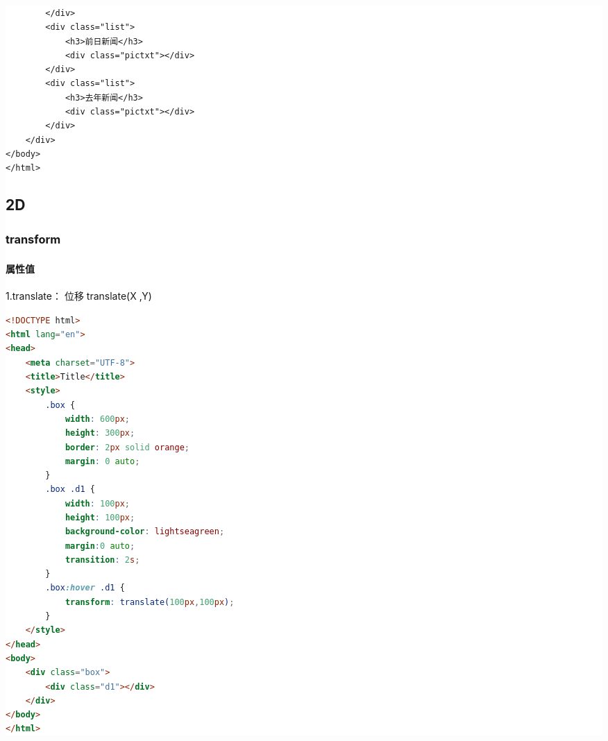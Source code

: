    ~~~
           </div>
           <div class="list">
               <h3>前日新闻</h3>
               <div class="pictxt"></div>
           </div>
           <div class="list">
               <h3>去年新闻</h3>
               <div class="pictxt"></div>
           </div>
       </div>
   </body>
   </html>
   ~~~

   

## 2D

### transform

#### 属性值

1.translate：		位移 translate(X ,Y)

~~~html
<!DOCTYPE html>
<html lang="en">
<head>
    <meta charset="UTF-8">
    <title>Title</title>
    <style>
        .box {
            width: 600px;
            height: 300px;
            border: 2px solid orange;
            margin: 0 auto;
        }
        .box .d1 {
            width: 100px;
            height: 100px;
            background-color: lightseagreen;
            margin:0 auto;
            transition: 2s;
        }
        .box:hover .d1 {
            transform: translate(100px,100px);
        }
    </style>
</head>
<body>
    <div class="box">
        <div class="d1"></div>
    </div>
</body>
</html>
~~~
